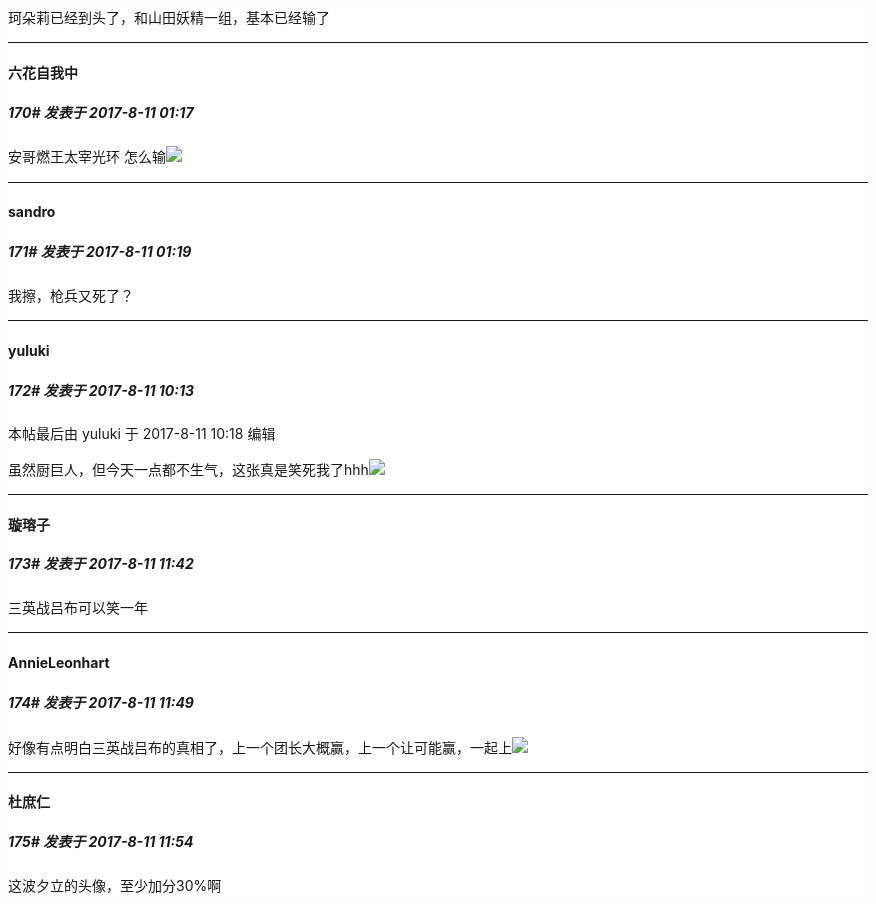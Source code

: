 
珂朵莉已经到头了，和山田妖精一组，基本已经输了


-----

####  六花自我中  
##### 170#       发表于 2017-8-11 01:17


安哥燃王太宰光环 怎么输<img src="https://static.saraba1st.com/image/smiley/face2017/067.png" referrerpolicy="no-referrer">


-----

####  sandro  
##### 171#       发表于 2017-8-11 01:19


我擦，枪兵又死了？


-----

####  yuluki  
##### 172#       发表于 2017-8-11 10:13


 本帖最后由 yuluki 于 2017-8-11 10:18 编辑 

虽然厨巨人，但今天一点都不生气，这张真是笑死我了hhh<img src="https://gss3.bdstatic.com/84oSdTum2Q5BphGlnYG/timg?wapp&amp;quality=100&amp;size=b360_2000&amp;cut_x=0&amp;cut_w=0&amp;cut_y=0&amp;cut_h=0&amp;sec=1369815402&amp;di=f63f2e0c9fbfd37a06cdc6ffefcc6223&amp;wh_rate=null&amp;src=http%3A%2F%2Fimgsrc.baidu.com%2Fforum%2Fpic%2Fitem%2F6e08995494eef01f8fd6c523eafe9925be317d9a.jpg" referrerpolicy="no-referrer">


-----

####  璇瑢子  
##### 173#       发表于 2017-8-11 11:42


三英战吕布可以笑一年


-----

####  AnnieLeonhart  
##### 174#       发表于 2017-8-11 11:49


好像有点明白三英战吕布的真相了，上一个团长大概赢，上一个让可能赢，一起上<img src="https://static.saraba1st.com/image/smiley/face2017/049.png" referrerpolicy="no-referrer">


-----

####  杜庶仁  
##### 175#       发表于 2017-8-11 11:54


这波夕立的头像，至少加分30%啊

